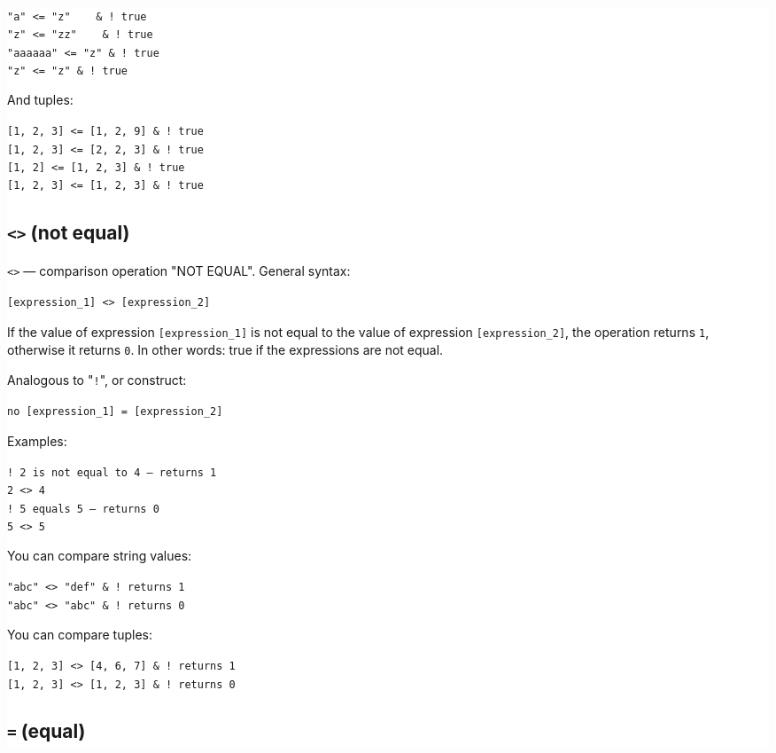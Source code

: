 ```qsp
"a" <= "z"    & ! true
"z" <= "zz"    & ! true
"aaaaaa" <= "z" & ! true
"z" <= "z" & ! true
```

And tuples:

```qsp
[1, 2, 3] <= [1, 2, 9] & ! true
[1, 2, 3] <= [2, 2, 3] & ! true
[1, 2] <= [1, 2, 3] & ! true
[1, 2, 3] <= [1, 2, 3] & ! true
```

## `<>` (not equal)

`<>` — comparison operation "NOT EQUAL". General syntax:

```qsp
[expression_1] <> [expression_2]
```

If the value of expression `[expression_1]` is not equal to the value of expression `[expression_2]`, the operation returns `1`, otherwise it returns `0`. In other words: true if the expressions are not equal.

Analogous to "`!`", or construct:

```qsp
no [expression_1] = [expression_2]
```

Examples:

```qsp
! 2 is not equal to 4 — returns 1
2 <> 4
! 5 equals 5 — returns 0
5 <> 5
```

You can compare string values:

```qsp
"abc" <> "def" & ! returns 1
"abc" <> "abc" & ! returns 0
```

You can compare tuples:

```qsp
[1, 2, 3] <> [4, 6, 7] & ! returns 1
[1, 2, 3] <> [1, 2, 3] & ! returns 0
```

## `=` (equal)
